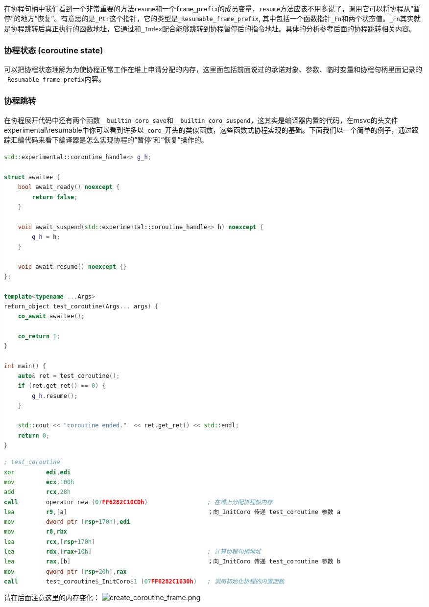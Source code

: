 在协程句柄中我们看到一个非常重要的方法`resume`和一个`frame_prefix`的成员变量，`resume`方法应该不用多说了，调用它可以将协程从“暂停”的地方“恢复”。有意思的是`_Ptr`这个指针，它的类型是`_Resumable_frame_prefix`, 其中包括一个函数指针`_Fn`和两个状态值。`_Fn`其实就是协程跳转后真正执行的函数地址，它通过和`_Index`配合能够跳转到协程暂停后的指令地址。具体的分析参考后面的[协程跳转](协程跳转)相关内容。

### 协程状态 (coroutine state)

可以把协程状态理解为为使协程正常工作在堆上申请分配的内存，这里面包括前面说过的承诺对象、参数、临时变量和协程句柄里面记录的`_Resumable_frame_prefix`内容。

### 协程跳转

在协程展开代码中还有两个函数`__builtin_coro_save`和`__builtin_coro_suspend`，这其实是编译器内置的代码，在msvc的头文件experimental\resumable中你可以看到许多以`_coro_`开头的类似函数，这些函数式协程实现的基础。下面我们以一个简单的例子，通过跟踪汇编代码来看下编译器是怎么实现协程的“暂停”和“恢复”操作的。
```CPP
std::experimental::coroutine_handle<> g_h;

struct awaitee {
	bool await_ready() noexcept {
		return false;
	}

	void await_suspend(std::experimental::coroutine_handle<> h) noexcept {
		g_h = h;
	}

	void await_resume() noexcept {}
};

template<typename ...Args>
return_object test_coroutine(Args... args) {
	co_await awaitee();

	co_return 1;
}

int main() {
	auto& ret = test_coroutine();
	if (ret.get_ret() == 0) {
		g_h.resume();
	}

	std::cout << "coroutine ended."  << ret.get_ret() << std::endl;
	return 0;
}
```


```asm
; test_coroutine
xor         edi,edi  
mov         ecx,100h  
add         rcx,28h  
call        operator new (07FF6282C10CDh)                 ; 在堆上分配协程帧内存
lea         r9,[a]                                        ；向_InitCoro 传递 test_coroutine 参数 a
mov         dword ptr [rsp+170h],edi  
mov         r8,rbx  
lea         rcx,[rsp+170h]  
lea         rdx,[rax+10h]                                 ; 计算协程句柄地址
lea         rax,[b]                                       ；向_InitCoro 传递 test_coroutine 参数 b
mov         qword ptr [rsp+20h],rax  
call        test_coroutine$_InitCoro$1 (07FF6282C1630h)   ; 调用初始化协程的内置函数
```
请在后面注意这里的内存变化：
![create_coroutine_frame.png](https://i.loli.net/2020/10/14/7PvtWDedrpn9z2s.png)
